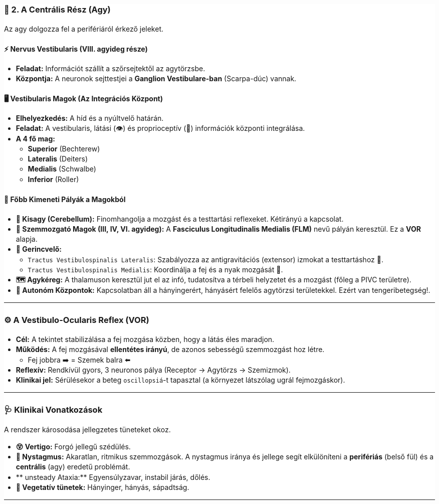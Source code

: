 ### **🧩 2. A Centrális Rész (Agy)**

Az agy dolgozza fel a perifériáról érkező jeleket.

#### **⚡ Nervus Vestibularis (VIII. agyideg része)**

- **Feladat:** Információt szállít a szőrsejtektől az agytörzsbe.
- **Központja:** A neuronok sejttestjei a **Ganglion Vestibulare-ban** (Scarpa-dúc) vannak.

#### **🖥️ Vestibularis Magok (Az Integrációs Központ)**

- **Elhelyezkedés:** A híd és a nyúltvelő határán.
- **Feladat:** A vestibularis, látási (👁️) és proprioceptív (🦵) információk központi integrálása.
- **A 4 fő mag:**
    - **Superior** (Bechterew)
    - **Lateralis** (Deiters)
    - **Medialis** (Schwalbe)
    - **Inferior** (Roller)

#### **🚀 Főbb Kimeneti Pályák a Magokból**

- **🎯 Kisagy (Cerebellum):** Finomhangolja a mozgást és a testtartási reflexeket. Kétirányú a kapcsolat.
- **👀 Szemmozgató Magok (III, IV, VI. agyideg):** A **Fasciculus Longitudinalis Medialis (FLM)** nevű pályán keresztül. Ez a **VOR** alapja.
- **💪 Gerincvelő:**
    - `Tractus Vestibulospinalis Lateralis`: Szabályozza az antigravitációs (extensor) izmokat a testtartáshoz 🧍.
    - `Tractus Vestibulospinalis Medialis`: Koordinálja a fej és a nyak mozgását 🦒.
- **🗺️ Agykéreg:** A thalamuson keresztül jut el az infó, tudatosítva a térbeli helyzetet és a mozgást (főleg a PIVC területre).
- **🤢 Autonóm Központok:** Kapcsolatban áll a hányingerért, hányásért felelős agytörzsi területekkel. Ezért van tengeribetegség!.

---

### **⚙️ A Vestibulo-Ocularis Reflex (VOR)**

- **Cél:** A tekintet stabilizálása a fej mozgása közben, hogy a látás éles maradjon.
- **Működés:** A fej mozgásával **ellentétes irányú**, de azonos sebességű szemmozgást hoz létre.
    - Fej jobbra ➡️ = Szemek balra ⬅️
- **Reflexív:** Rendkívül gyors, 3 neuronos pálya (Receptor → Agytörzs → Szemizmok).
- **Klinikai jel:** Sérülésekor a beteg `oscillopsiá`-t tapasztal (a környezet látszólag ugrál fejmozgáskor).

---

### **🩺 Klinikai Vonatkozások**

A rendszer károsodása jellegzetes tüneteket okoz.

- **😵 Vertigo:** Forgó jellegű szédülés.
- **👀 Nystagmus:** Akaratlan, ritmikus szemmozgások. A nystagmus iránya és jellege segít elkülöníteni a **perifériás** (belső fül) és a **centrális** (agy) eredetű problémát.
- ** unsteady Ataxia:** Egyensúlyzavar, instabil járás, dőlés.
- **🤮 Vegetatív tünetek:** Hányinger, hányás, sápadtság.

---
